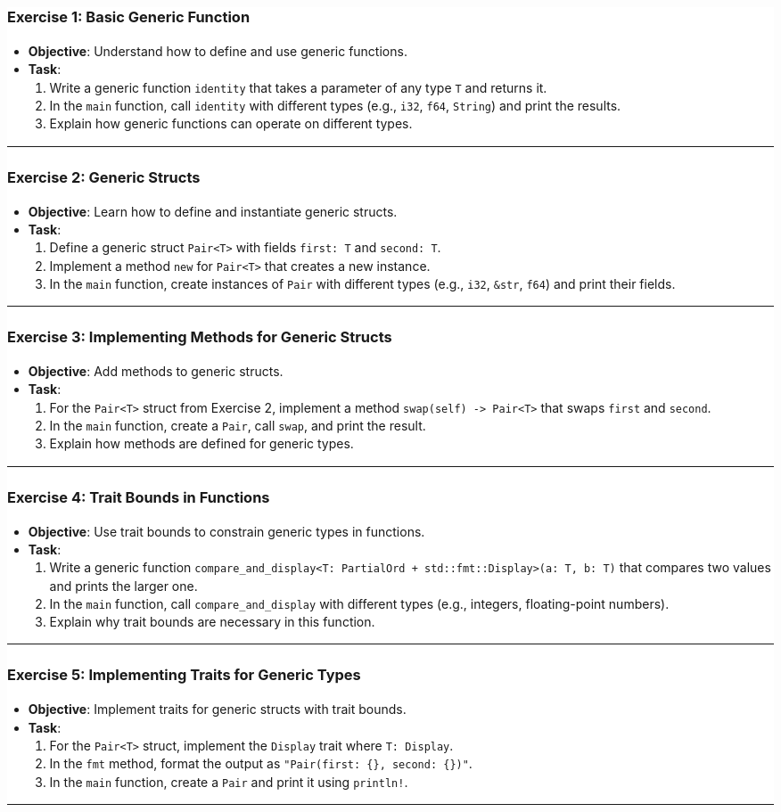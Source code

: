 ### **Exercise 1: Basic Generic Function**

- **Objective**: Understand how to define and use generic functions.
- **Task**:
  1. Write a generic function `identity` that takes a parameter of any type `T` and returns it.
  2. In the `main` function, call `identity` with different types (e.g., `i32`, `f64`, `String`) and print the results.
  3. Explain how generic functions can operate on different types.

---

### **Exercise 2: Generic Structs**

- **Objective**: Learn how to define and instantiate generic structs.
- **Task**:
  1. Define a generic struct `Pair<T>` with fields `first: T` and `second: T`.
  2. Implement a method `new` for `Pair<T>` that creates a new instance.
  3. In the `main` function, create instances of `Pair` with different types (e.g., `i32`, `&str`, `f64`) and print their fields.

---

### **Exercise 3: Implementing Methods for Generic Structs**

- **Objective**: Add methods to generic structs.
- **Task**:
  1. For the `Pair<T>` struct from Exercise 2, implement a method `swap(self) -> Pair<T>` that swaps `first` and `second`.
  2. In the `main` function, create a `Pair`, call `swap`, and print the result.
  3. Explain how methods are defined for generic types.

---

### **Exercise 4: Trait Bounds in Functions**

- **Objective**: Use trait bounds to constrain generic types in functions.
- **Task**:
  1. Write a generic function `compare_and_display<T: PartialOrd + std::fmt::Display>(a: T, b: T)` that compares two values and prints the larger one.
  2. In the `main` function, call `compare_and_display` with different types (e.g., integers, floating-point numbers).
  3. Explain why trait bounds are necessary in this function.

---

### **Exercise 5: Implementing Traits for Generic Types**

- **Objective**: Implement traits for generic structs with trait bounds.
- **Task**:
  1. For the `Pair<T>` struct, implement the `Display` trait where `T: Display`.
  2. In the `fmt` method, format the output as `"Pair(first: {}, second: {})"`.
  3. In the `main` function, create a `Pair` and print it using `println!`.

---